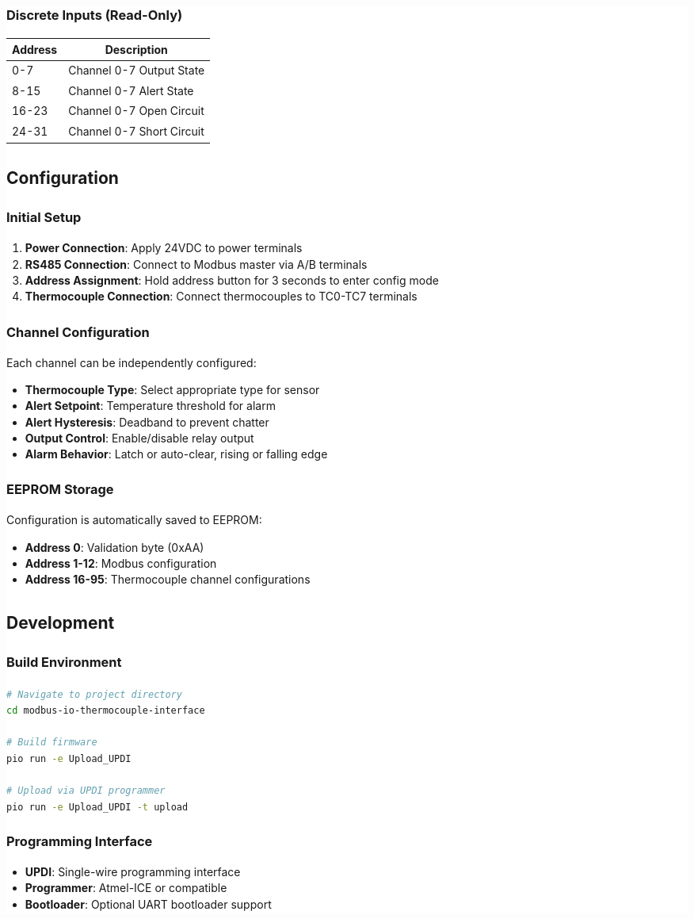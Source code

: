 ### Discrete Inputs (Read-Only)
| Address | Description |
|---------|-------------|
| 0-7 | Channel 0-7 Output State |
| 8-15 | Channel 0-7 Alert State |
| 16-23 | Channel 0-7 Open Circuit |
| 24-31 | Channel 0-7 Short Circuit |

## Configuration

### Initial Setup
1. **Power Connection**: Apply 24VDC to power terminals
2. **RS485 Connection**: Connect to Modbus master via A/B terminals
3. **Address Assignment**: Hold address button for 3 seconds to enter config mode
4. **Thermocouple Connection**: Connect thermocouples to TC0-TC7 terminals

### Channel Configuration
Each channel can be independently configured:
- **Thermocouple Type**: Select appropriate type for sensor
- **Alert Setpoint**: Temperature threshold for alarm
- **Alert Hysteresis**: Deadband to prevent chatter
- **Output Control**: Enable/disable relay output
- **Alarm Behavior**: Latch or auto-clear, rising or falling edge

### EEPROM Storage
Configuration is automatically saved to EEPROM:
- **Address 0**: Validation byte (0xAA)
- **Address 1-12**: Modbus configuration
- **Address 16-95**: Thermocouple channel configurations

## Development

### Build Environment
```bash
# Navigate to project directory
cd modbus-io-thermocouple-interface

# Build firmware
pio run -e Upload_UPDI

# Upload via UPDI programmer
pio run -e Upload_UPDI -t upload
```

### Programming Interface
- **UPDI**: Single-wire programming interface
- **Programmer**: Atmel-ICE or compatible
- **Bootloader**: Optional UART bootloader support
